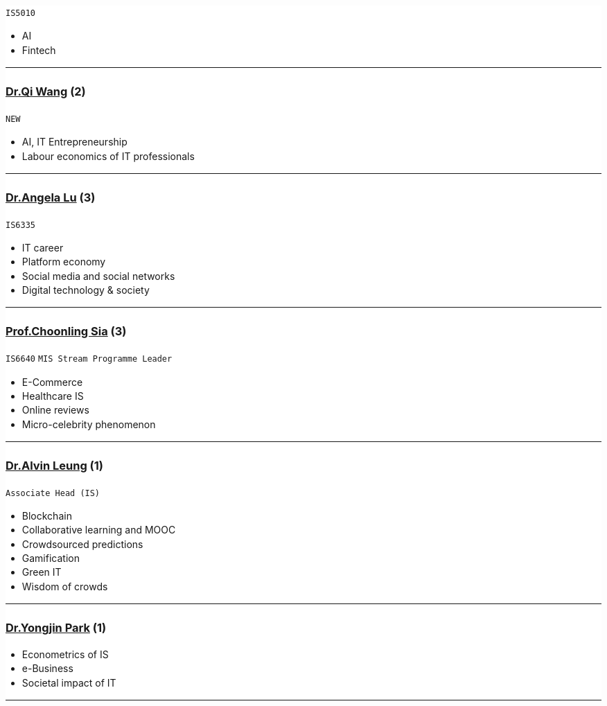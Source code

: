 `IS5010`

   - AI
   - Fintech

---

### [Dr.Qi Wang](https://www.cb.cityu.edu.hk/staff/qwang526/) (2)

`NEW`

   - AI, IT Entrepreneurship
   - Labour economics of IT professionals

---

### [Dr.Angela Lu](https://www.cb.cityu.edu.hk/staff/qinglilu/) (3)

`IS6335`

   - IT career
   - Platform economy
   - Social media and social networks
   - Digital technology & society

---

### [Prof.Choonling Sia](https://www.cb.cityu.edu.hk/staff/iscl/) (3)

`IS6640` `MIS Stream Programme Leader`

   - E-Commerce
   - Healthcare IS
   - Online reviews
   - Micro-celebrity phenomenon

---

### [Dr.Alvin Leung](https://www.cb.cityu.edu.hk/staff/acmleung/) (1)

`Associate Head (IS)`

   - Blockchain
   - Collaborative learning and MOOC
   - Crowdsourced predictions
   - Gamification
   - Green IT
   - Wisdom of crowds

---

### [Dr.Yongjin Park](https://www.cb.cityu.edu.hk/staff/yongpark/) (1)
   - Econometrics of IS
   - e-Business
   - Societal impact of IT

---